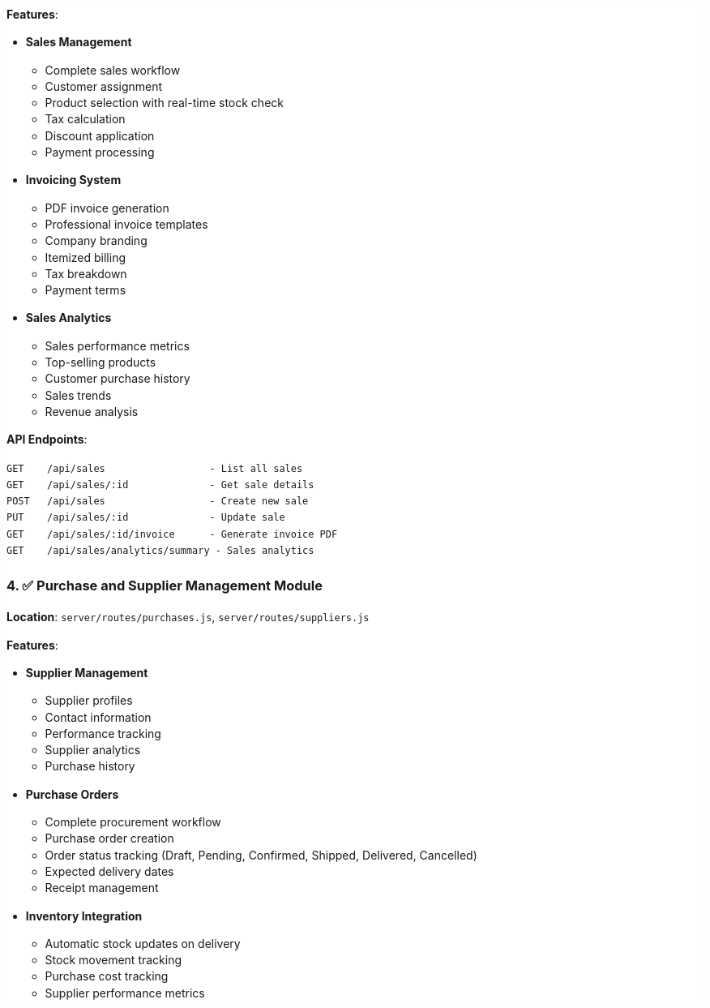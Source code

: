**Features**:
- **Sales Management**
  - Complete sales workflow
  - Customer assignment
  - Product selection with real-time stock check
  - Tax calculation
  - Discount application
  - Payment processing

- **Invoicing System**
  - PDF invoice generation
  - Professional invoice templates
  - Company branding
  - Itemized billing
  - Tax breakdown
  - Payment terms

- **Sales Analytics**
  - Sales performance metrics
  - Top-selling products
  - Customer purchase history
  - Sales trends
  - Revenue analysis

**API Endpoints**:
```
GET    /api/sales                  - List all sales
GET    /api/sales/:id              - Get sale details
POST   /api/sales                  - Create new sale
PUT    /api/sales/:id              - Update sale
GET    /api/sales/:id/invoice      - Generate invoice PDF
GET    /api/sales/analytics/summary - Sales analytics
```

### 4. ✅ Purchase and Supplier Management Module
**Location**: `server/routes/purchases.js`, `server/routes/suppliers.js`

**Features**:
- **Supplier Management**
  - Supplier profiles
  - Contact information
  - Performance tracking
  - Supplier analytics
  - Purchase history

- **Purchase Orders**
  - Complete procurement workflow
  - Purchase order creation
  - Order status tracking (Draft, Pending, Confirmed, Shipped, Delivered, Cancelled)
  - Expected delivery dates
  - Receipt management

- **Inventory Integration**
  - Automatic stock updates on delivery
  - Stock movement tracking
  - Purchase cost tracking
  - Supplier performance metrics
